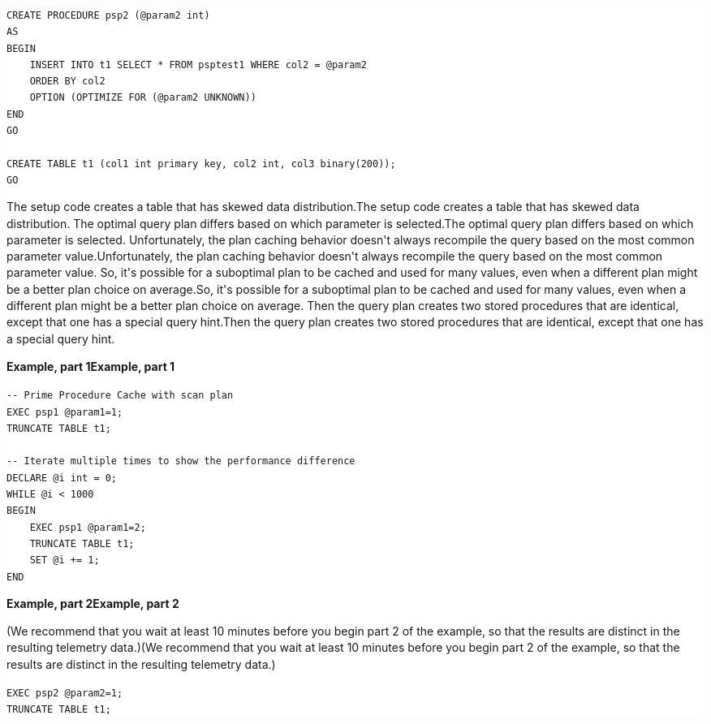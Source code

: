     CREATE PROCEDURE psp2 (@param2 int)
    AS
    BEGIN
        INSERT INTO t1 SELECT * FROM psptest1 WHERE col2 = @param2
        ORDER BY col2
        OPTION (OPTIMIZE FOR (@param2 UNKNOWN))
    END
    GO

    CREATE TABLE t1 (col1 int primary key, col2 int, col3 binary(200));
    GO

<span data-ttu-id="9961f-319">The setup code creates a table that has skewed data distribution.</span><span class="sxs-lookup"><span data-stu-id="9961f-319">The setup code creates a table that has skewed data distribution.</span></span> <span data-ttu-id="9961f-320">The optimal query plan differs based on which parameter is selected.</span><span class="sxs-lookup"><span data-stu-id="9961f-320">The optimal query plan differs based on which parameter is selected.</span></span> <span data-ttu-id="9961f-321">Unfortunately, the plan caching behavior doesn't always recompile the query based on the most common parameter value.</span><span class="sxs-lookup"><span data-stu-id="9961f-321">Unfortunately, the plan caching behavior doesn't always recompile the query based on the most common parameter value.</span></span> <span data-ttu-id="9961f-322">So, it's possible for a suboptimal plan to be cached and used for many values, even when a different plan might be a better plan choice on average.</span><span class="sxs-lookup"><span data-stu-id="9961f-322">So, it's possible for a suboptimal plan to be cached and used for many values, even when a different plan might be a better plan choice on average.</span></span> <span data-ttu-id="9961f-323">Then the query plan creates two stored procedures that are identical, except that one has a special query hint.</span><span class="sxs-lookup"><span data-stu-id="9961f-323">Then the query plan creates two stored procedures that are identical, except that one has a special query hint.</span></span>

<span data-ttu-id="9961f-324">**Example, part 1**</span><span class="sxs-lookup"><span data-stu-id="9961f-324">**Example, part 1**</span></span>

    -- Prime Procedure Cache with scan plan
    EXEC psp1 @param1=1;
    TRUNCATE TABLE t1;

    -- Iterate multiple times to show the performance difference
    DECLARE @i int = 0;
    WHILE @i < 1000
    BEGIN
        EXEC psp1 @param1=2;
        TRUNCATE TABLE t1;
        SET @i += 1;
    END

<span data-ttu-id="9961f-325">**Example, part 2**</span><span class="sxs-lookup"><span data-stu-id="9961f-325">**Example, part 2**</span></span>

<span data-ttu-id="9961f-326">(We recommend that you wait at least 10 minutes before you begin part 2 of the example, so that the results are distinct in the resulting telemetry data.)</span><span class="sxs-lookup"><span data-stu-id="9961f-326">(We recommend that you wait at least 10 minutes before you begin part 2 of the example, so that the results are distinct in the resulting telemetry data.)</span></span>

    EXEC psp2 @param2=1;
    TRUNCATE TABLE t1;
